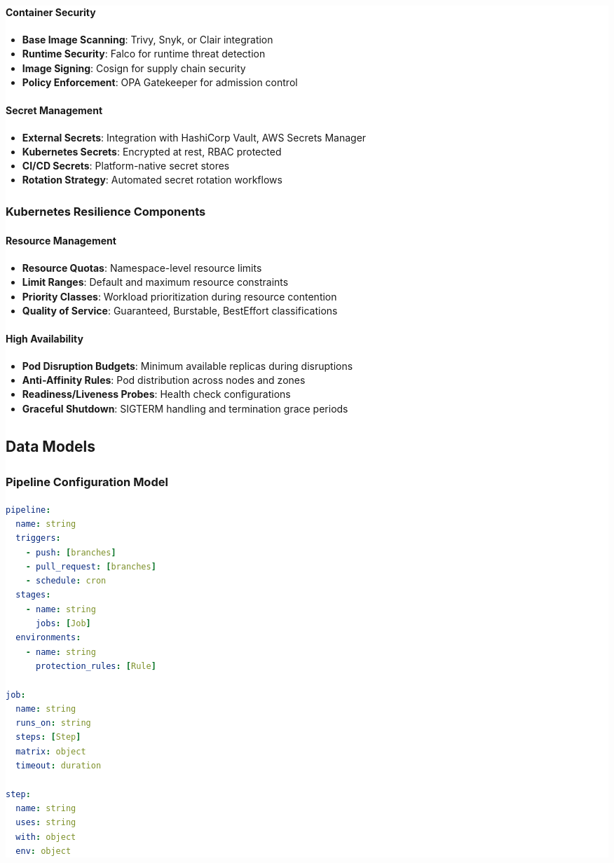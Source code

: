 #### Container Security
- **Base Image Scanning**: Trivy, Snyk, or Clair integration
- **Runtime Security**: Falco for runtime threat detection
- **Image Signing**: Cosign for supply chain security
- **Policy Enforcement**: OPA Gatekeeper for admission control

#### Secret Management
- **External Secrets**: Integration with HashiCorp Vault, AWS Secrets Manager
- **Kubernetes Secrets**: Encrypted at rest, RBAC protected
- **CI/CD Secrets**: Platform-native secret stores
- **Rotation Strategy**: Automated secret rotation workflows

### Kubernetes Resilience Components

#### Resource Management
- **Resource Quotas**: Namespace-level resource limits
- **Limit Ranges**: Default and maximum resource constraints
- **Priority Classes**: Workload prioritization during resource contention
- **Quality of Service**: Guaranteed, Burstable, BestEffort classifications

#### High Availability
- **Pod Disruption Budgets**: Minimum available replicas during disruptions
- **Anti-Affinity Rules**: Pod distribution across nodes and zones
- **Readiness/Liveness Probes**: Health check configurations
- **Graceful Shutdown**: SIGTERM handling and termination grace periods

## Data Models

### Pipeline Configuration Model
```yaml
pipeline:
  name: string
  triggers:
    - push: [branches]
    - pull_request: [branches]
    - schedule: cron
  stages:
    - name: string
      jobs: [Job]
  environments:
    - name: string
      protection_rules: [Rule]

job:
  name: string
  runs_on: string
  steps: [Step]
  matrix: object
  timeout: duration

step:
  name: string
  uses: string
  with: object
  env: object
```

